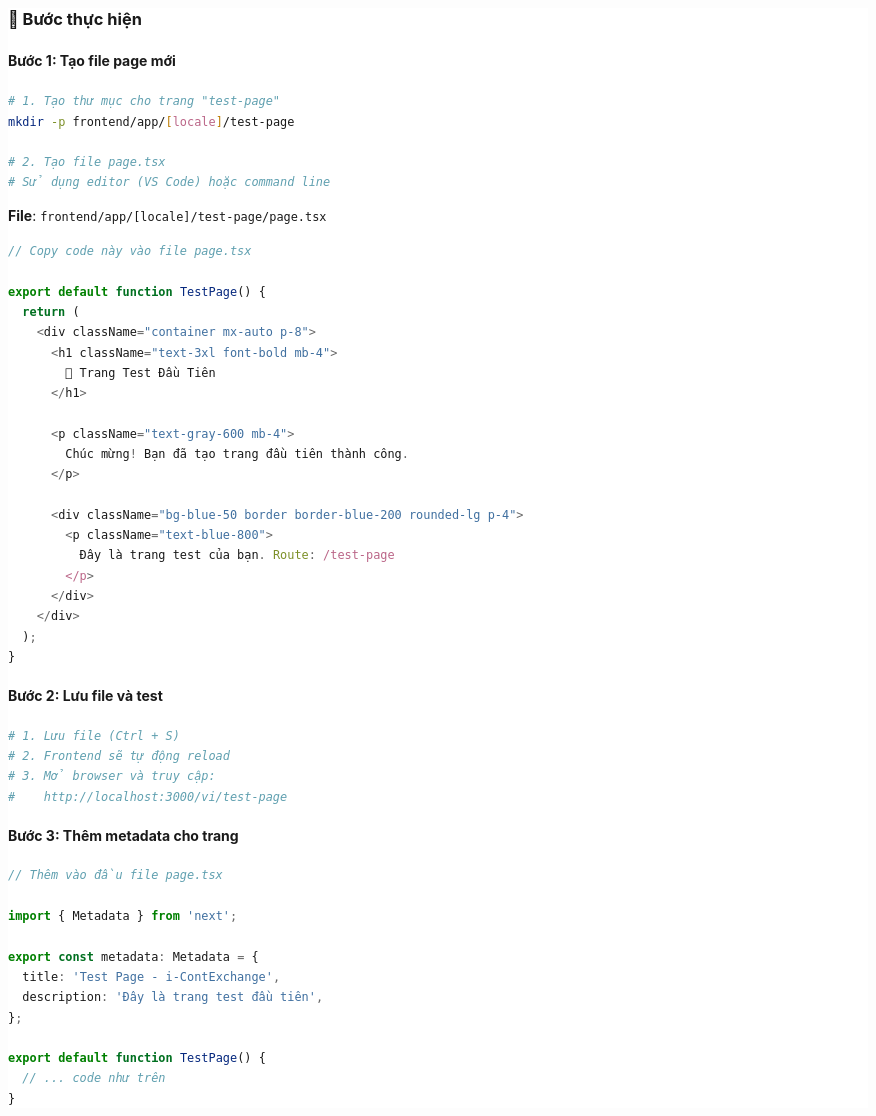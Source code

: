 ### 📝 Bước thực hiện

#### Bước 1: Tạo file page mới

```bash
# 1. Tạo thư mục cho trang "test-page"
mkdir -p frontend/app/[locale]/test-page

# 2. Tạo file page.tsx
# Sử dụng editor (VS Code) hoặc command line
```

**File**: `frontend/app/[locale]/test-page/page.tsx`

```typescript
// Copy code này vào file page.tsx

export default function TestPage() {
  return (
    <div className="container mx-auto p-8">
      <h1 className="text-3xl font-bold mb-4">
        🎉 Trang Test Đầu Tiên
      </h1>
      
      <p className="text-gray-600 mb-4">
        Chúc mừng! Bạn đã tạo trang đầu tiên thành công.
      </p>
      
      <div className="bg-blue-50 border border-blue-200 rounded-lg p-4">
        <p className="text-blue-800">
          Đây là trang test của bạn. Route: /test-page
        </p>
      </div>
    </div>
  );
}
```

#### Bước 2: Lưu file và test

```bash
# 1. Lưu file (Ctrl + S)
# 2. Frontend sẽ tự động reload
# 3. Mở browser và truy cập:
#    http://localhost:3000/vi/test-page
```

#### Bước 3: Thêm metadata cho trang

```typescript
// Thêm vào đầu file page.tsx

import { Metadata } from 'next';

export const metadata: Metadata = {
  title: 'Test Page - i-ContExchange',
  description: 'Đây là trang test đầu tiên',
};

export default function TestPage() {
  // ... code như trên
}
```
